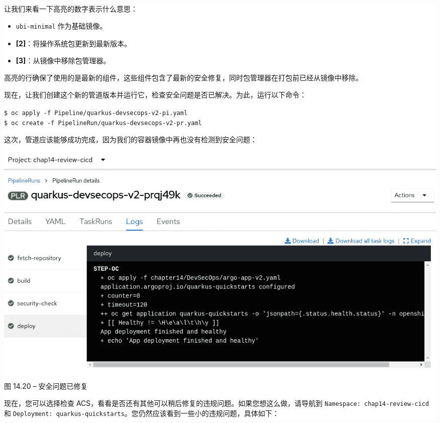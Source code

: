 让我们来看一下高亮的数字表示什么意思：

+   `ubi-minimal` 作为基础镜像。

+   **[2]**：将操作系统包更新到最新版本。

+   **[3]**：从镜像中移除包管理器。

高亮的行确保了使用的是最新的组件，这些组件包含了最新的安全修复，同时包管理器在打包前已经从镜像中移除。

现在，让我们创建这个新的管道版本并运行它，检查安全问题是否已解决。为此，运行以下命令：

```
$ oc apply -f Pipeline/quarkus-devsecops-v2-pi.yaml
$ oc create -f PipelineRun/quarkus-devsecops-v2-pr.yaml
```

这次，管道应该能够成功完成，因为我们的容器镜像中再也没有检测到安全问题：

![图 14.20 – 安全问题已修复](img/B18015_14_20.jpg)

图 14.20 – 安全问题已修复

现在，您可以选择检查 ACS，看看是否还有其他可以稍后修复的违规问题。如果您想这么做，请导航到 `Namespace: chap14-review-cicd` 和 `Deployment: quarkus-quickstarts`。您仍然应该看到一些小的违规问题，具体如下：
